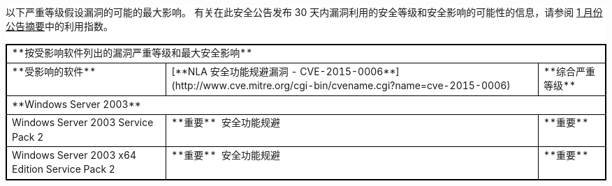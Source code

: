 以下严重等级假设漏洞的可能的最大影响。 有关在此安全公告发布 30 天内漏洞利用的安全等级和安全影响的可能性的信息，请参阅 [1 月份公告摘要](https://technet.microsoft.com/zh-cn/library/security/ms15-jan)中的利用指数。

<p> </p>
<table style="border:1px solid black;">
<tr>
<td style="border:1px solid black;" colspan="3">
**按受影响软件列出的漏洞严重等级和最大安全影响**

</td>
</tr>
<tr>
<td style="border:1px solid black;">
**受影响的软件**

</td>
<td style="border:1px solid black;">
[**NLA 安全功能规避漏洞 - CVE-2015-0006**](http://www.cve.mitre.org/cgi-bin/cvename.cgi?name=cve-2015-0006)

</td>
<td style="border:1px solid black;">
**综合严重等级**

</td>
</tr>
<tr>
<td style="border:1px solid black;" colspan="3">
**Windows Server 2003**

</td>
</tr>
<tr>
<td style="border:1px solid black;">
Windows Server 2003 Service Pack 2

</td>
<td style="border:1px solid black;">
**重要**   
安全功能规避

</td>
<td style="border:1px solid black;">
**重要**

</td>
</tr>
<tr>
<td style="border:1px solid black;">
Windows Server 2003 x64 Edition Service Pack 2

</td>
<td style="border:1px solid black;">
**重要**   
安全功能规避

</td>
<td style="border:1px solid black;">
**重要**
